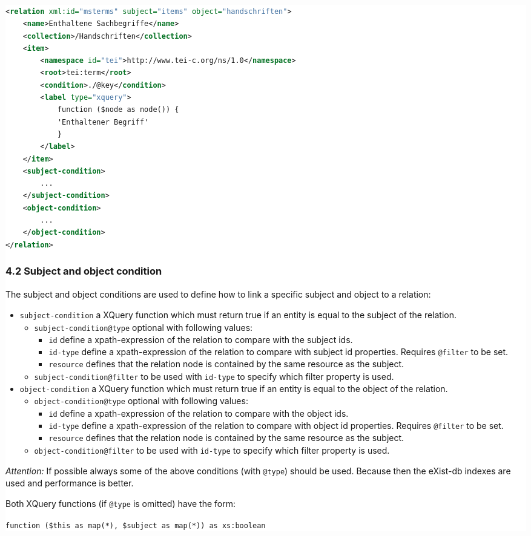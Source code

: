 ```xml
<relation xml:id="msterms" subject="items" object="handschriften">
    <name>Enthaltene Sachbegriffe</name>
    <collection>/Handschriften</collection>
    <item>
        <namespace id="tei">http://www.tei-c.org/ns/1.0</namespace>
        <root>tei:term</root>
        <condition>./@key</condition>
        <label type="xquery">
            function ($node as node()) {
            'Enthaltener Begriff'
            }
        </label>
    </item>
    <subject-condition>
        ...
    </subject-condition>
    <object-condition>
        ...
    </object-condition>
</relation>
```

### 4.2 Subject and object condition

The subject and object conditions are used to define how to link a specific subject and object to a relation:

- `subject-condition` a XQuery function which must return true if an entity is equal to the subject of the relation.
  - `subject-condition@type` optional with following values:
    - `id` define a xpath-expression of the relation to compare with the subject ids.
    - `id-type` define a xpath-expression of the relation to compare with subject id properties. Requires `@filter` to be set.
    - `resource` defines that the relation node is contained by the same resource as the subject.
  - `subject-condition@filter` to be used with `id-type` to specify which filter property is used.
- `object-condition` a XQuery function which must return true if an entity is equal to the object of the relation.
  - `object-condition@type` optional with following values:
    - `id` define a xpath-expression of the relation to compare with the object ids.
    - `id-type` define a xpath-expression of the relation to compare with object id properties. Requires `@filter` to be set.
    - `resource` defines that the relation node is contained by the same resource as the subject.
  - `object-condition@filter` to be used with `id-type` to specify which filter property is used.

*Attention:* If possible always some of the above conditions (with `@type`) should be used. Because then the eXist-db indexes are used and performance is better.

Both XQuery functions (if `@type` is omitted) have the form:

```
function ($this as map(*), $subject as map(*)) as xs:boolean
```
